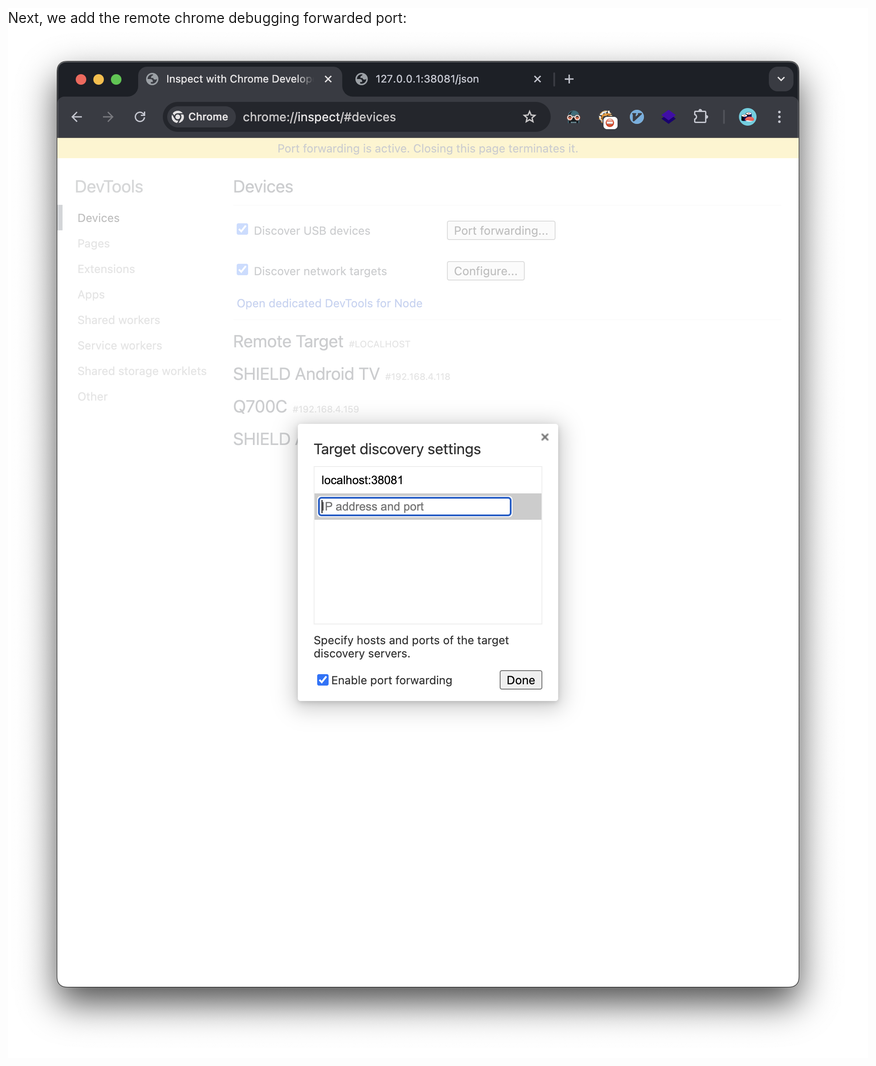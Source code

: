 Next, we add the remote chrome debugging forwarded port:
![add-target](../assets/img/posts/htb-sightless/chrome-debug-target.png)

